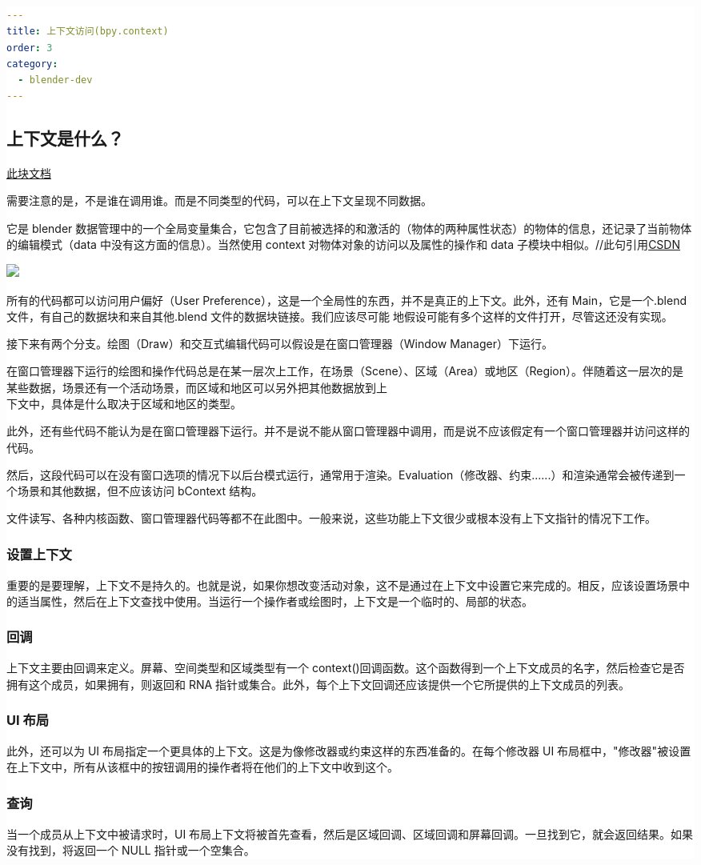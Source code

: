 ```yaml
---
title: 上下文访问(bpy.context)
order: 3
category:
  - blender-dev
---
```


## 上下文是什么？

[此块文档](https://wiki.blender.org/wiki/Source/Architecture/Context)

需要注意的是，不是谁在调用谁。而是不同类型的代码，可以在上下文呈现不同数据。

它是 blender 数据管理中的一个全局变量集合，它包含了目前被选择的和激活的（物体的两种属性状态）的物体的信息，还记录了当前物体的编辑模式（data 中没有这方面的信息）。当然使用 context 对物体对象的访问以及属性的操作和 data 子模块中相似。//此句引用[CSDN](https://blog.csdn.net/honyniu/article/details/46573505)

![](https://cdn.yuelili.com/20220112004703.png)

所有的代码都可以访问用户偏好（User
Preference），这是一个全局性的东西，并不是真正的上下文。此外，还有 Main，它是一个.blend 文件，有自己的数据块和来自其他.blend 文件的数据块链接。我们应该尽可能 地假设可能有多个这样的文件打开，尽管这还没有实现。

接下来有两个分支。绘图（Draw）和交互式编辑代码可以假设是在窗口管理器（Window Manager）下运行。

在窗口管理器下运行的绘图和操作代码总是在某一层次上工作，在场景（Scene）、区域（Area）或地区（Region）。伴随着这一层次的是某些数据，场景还有一个活动场景，而区域和地区可以另外把其他数据放到上  
下文中，具体是什么取决于区域和地区的类型。

此外，还有些代码不能认为是在窗口管理器下运行。并不是说不能从窗口管理器中调用，而是说不应该假定有一个窗口管理器并访问这样的代码。

然后，这段代码可以在没有窗口选项的情况下以后台模式运行，通常用于渲染。Evaluation（修改器、约束......）和渲染通常会被传递到一个场景和其他数据，但不应该访问 bContext 结构。

文件读写、各种内核函数、窗口管理器代码等都不在此图中。一般来说，这些功能上下文很少或根本没有上下文指针的情况下工作。

### 设置上下文

重要的是要理解，上下文不是持久的。也就是说，如果你想改变活动对象，这不是通过在上下文中设置它来完成的。相反，应该设置场景中的适当属性，然后在上下文查找中使用。当运行一个操作者或绘图时，上下文是一个临时的、局部的状态。

### 回调

上下文主要由回调来定义。屏幕、空间类型和区域类型有一个 context()回调函数。这个函数得到一个上下文成员的名字，然后检查它是否拥有这个成员，如果拥有，则返回和 RNA 指针或集合。此外，每个上下文回调还应该提供一个它所提供的上下文成员的列表。

### UI 布局

此外，还可以为 UI 布局指定一个更具体的上下文。这是为像修改器或约束这样的东西准备的。在每个修改器 UI 布局框中，"修改器"被设置在上下文中，所有从该框中的按钮调用的操作者将在他们的上下文中收到这个。

### 查询

当一个成员从上下文中被请求时，UI 布局上下文将被首先查看，然后是区域回调、区域回调和屏幕回调。一旦找到它，就会返回结果。如果没有找到，将返回一个 NULL 指针或一个空集合。
